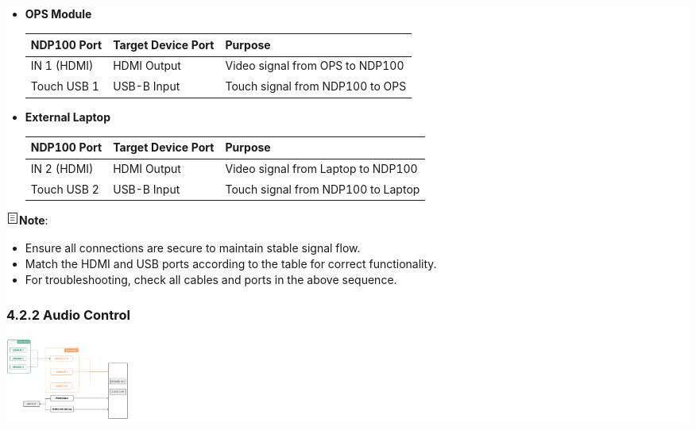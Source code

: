 - **OPS Module**

  | NDP100 Port | Target Device Port | Purpose                         |
  | ----------- | ------------------ | ------------------------------- |
  | IN 1 (HDMI) | HDMI Output        | Video signal from OPS to NDP100 |
  | Touch USB 1 | USB-B Input        | Touch signal from NDP100 to OPS |

- **External Laptop**

  | NDP100 Port | Target Device Port | Purpose                            |
  | ----------- | ------------------ | ---------------------------------- |
  | IN 2 (HDMI) | HDMI Output        | Video signal from Laptop to NDP100 |
  | Touch USB 2 | USB-B Input        | Touch signal from NDP100 to Laptop |

<img src="./img/note.png"  />**Note**: 

- Ensure all connections are secure to maintain stable signal flow.
- Match the HDMI and USB ports according to the table for correct functionality.
- For troubleshooting, check all cables and ports in the above sequence.



### 4.2.2 Audio Control

<img src="../../NMP/UserManual/img/NMP-Audio-Overview.png" style="zoom: 15%;" /> 
